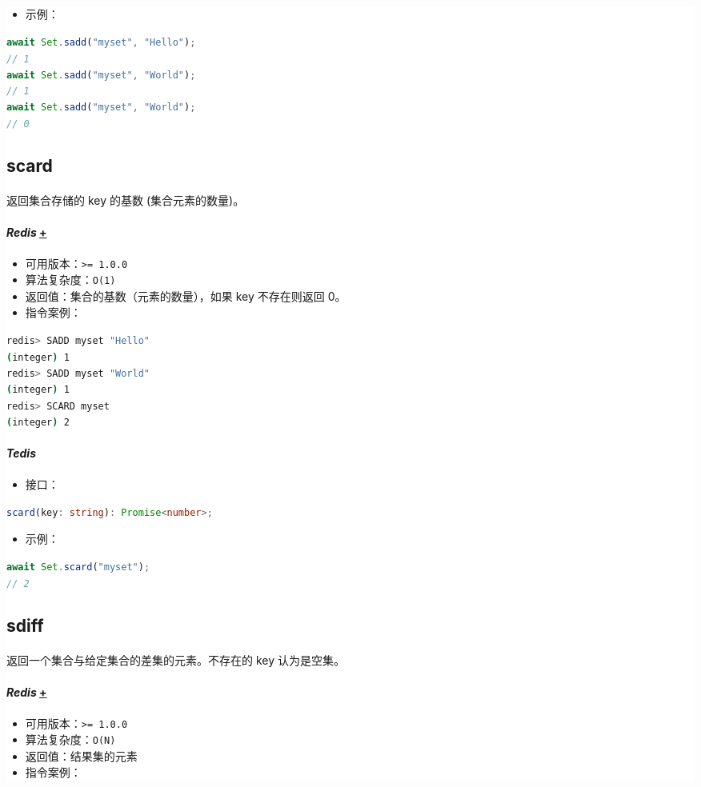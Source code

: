 - 示例：

```ts
await Set.sadd("myset", "Hello");
// 1
await Set.sadd("myset", "World");
// 1
await Set.sadd("myset", "World");
// 0
```

## scard

返回集合存储的 key 的基数 (集合元素的数量)。

#### _Redis_ [+](http://www.redis.cn/commands/scard.html)

- 可用版本：`>= 1.0.0`
- 算法复杂度：`O(1)`
- 返回值：集合的基数（元素的数量），如果 key 不存在则返回 0。
- 指令案例：

```bash
redis> SADD myset "Hello"
(integer) 1
redis> SADD myset "World"
(integer) 1
redis> SCARD myset
(integer) 2
```

#### _Tedis_

- 接口：

```ts
scard(key: string): Promise<number>;
```

- 示例：

```ts
await Set.scard("myset");
// 2
```

## sdiff

返回一个集合与给定集合的差集的元素。不存在的 key 认为是空集。

#### _Redis_ [+](http://www.redis.cn/commands/sdiff.html)

- 可用版本：`>= 1.0.0`
- 算法复杂度：`O(N)`
- 返回值：结果集的元素
- 指令案例：
